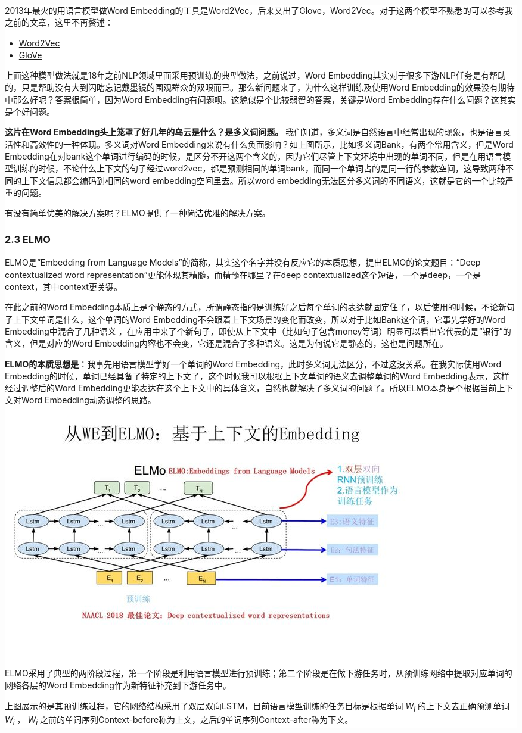 2013年最火的用语言模型做Word Embedding的工具是Word2Vec，后来又出了Glove，Word2Vec。对于这两个模型不熟悉的可以参考我之前的文章，这里不再赘述：

- [Word2Vec](../16.1%20Word%20Embedding)
- [GloVe](../16.3%20GloVe)

上面这种模型做法就是18年之前NLP领域里面采用预训练的典型做法，之前说过，Word Embedding其实对于很多下游NLP任务是有帮助的，只是帮助没有大到闪瞎忘记戴墨镜的围观群众的双眼而已。那么新问题来了，为什么这样训练及使用Word Embedding的效果没有期待中那么好呢？答案很简单，因为Word Embedding有问题呗。这貌似是个比较弱智的答案，关键是Word Embedding存在什么问题？这其实是个好问题。

**这片在Word Embedding头上笼罩了好几年的乌云是什么？是多义词问题。** 我们知道，多义词是自然语言中经常出现的现象，也是语言灵活性和高效性的一种体现。多义词对Word Embedding来说有什么负面影响？如上图所示，比如多义词Bank，有两个常用含义，但是Word Embedding在对bank这个单词进行编码的时候，是区分不开这两个含义的，因为它们尽管上下文环境中出现的单词不同，但是在用语言模型训练的时候，不论什么上下文的句子经过word2vec，都是预测相同的单词bank，而同一个单词占的是同一行的参数空间，这导致两种不同的上下文信息都会编码到相同的word embedding空间里去。所以word embedding无法区分多义词的不同语义，这就是它的一个比较严重的问题。

有没有简单优美的解决方案呢？ELMO提供了一种简洁优雅的解决方案。

### 2.3 ELMO

ELMO是“Embedding from Language Models”的简称，其实这个名字并没有反应它的本质思想，提出ELMO的论文题目：“Deep contextualized word representation”更能体现其精髓，而精髓在哪里？在deep contextualized这个短语，一个是deep，一个是context，其中context更关键。

在此之前的Word Embedding本质上是个静态的方式，所谓静态指的是训练好之后每个单词的表达就固定住了，以后使用的时候，不论新句子上下文单词是什么，这个单词的Word Embedding不会跟着上下文场景的变化而改变，所以对于比如Bank这个词，它事先学好的Word Embedding中混合了几种语义 ，在应用中来了个新句子，即使从上下文中（比如句子包含money等词）明显可以看出它代表的是“银行”的含义，但是对应的Word Embedding内容也不会变，它还是混合了多种语义。这是为何说它是静态的，这也是问题所在。

**ELMO的本质思想是**：我事先用语言模型学好一个单词的Word Embedding，此时多义词无法区分，不过这没关系。在我实际使用Word Embedding的时候，单词已经具备了特定的上下文了，这个时候我可以根据上下文单词的语义去调整单词的Word Embedding表示，这样经过调整后的Word Embedding更能表达在这个上下文中的具体含义，自然也就解决了多义词的问题了。所以ELMO本身是个根据当前上下文对Word Embedding动态调整的思路。

![](./images/v2-fe335ea9fdcd6e0e5ec4a9ac0e2290db_hd.jpg)

ELMO采用了典型的两阶段过程，第一个阶段是利用语言模型进行预训练；第二个阶段是在做下游任务时，从预训练网络中提取对应单词的网络各层的Word Embedding作为新特征补充到下游任务中。

上图展示的是其预训练过程，它的网络结构采用了双层双向LSTM，目前语言模型训练的任务目标是根据单词 $W_i$ 的上下文去正确预测单词 $W_i$ ， $W_i$ 之前的单词序列Context-before称为上文，之后的单词序列Context-after称为下文。
